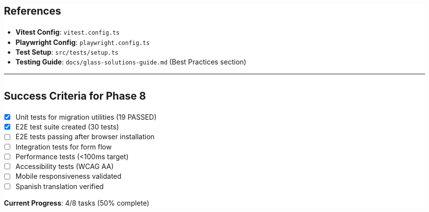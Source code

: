 
## References

- **Vitest Config**: `vitest.config.ts`
- **Playwright Config**: `playwright.config.ts`
- **Test Setup**: `src/tests/setup.ts`
- **Testing Guide**: `docs/glass-solutions-guide.md` (Best Practices section)

---

## Success Criteria for Phase 8

- [x] Unit tests for migration utilities (19 PASSED)
- [x] E2E test suite created (30 tests)
- [ ] E2E tests passing after browser installation
- [ ] Integration tests for form flow
- [ ] Performance tests (<100ms target)
- [ ] Accessibility tests (WCAG AA)
- [ ] Mobile responsiveness validated
- [ ] Spanish translation verified

**Current Progress**: 4/8 tasks (50% complete)
